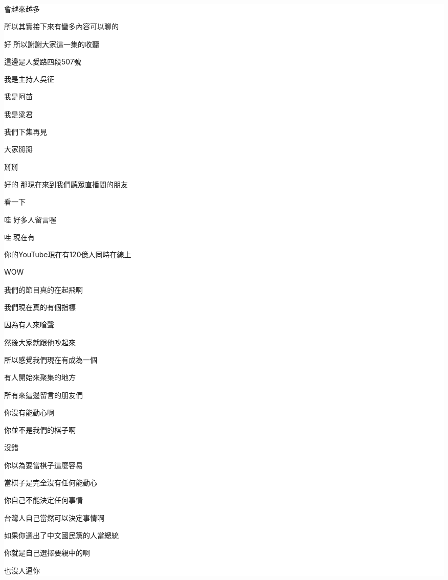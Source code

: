 會越來越多

所以其實接下來有蠻多內容可以聊的

好 所以謝謝大家這一集的收聽

這邊是人愛路四段507號

我是主持人吳征

我是阿苗

我是梁君

我們下集再見

大家掰掰

掰掰

好的 那現在來到我們聽眾直播間的朋友

看一下

哇 好多人留言喔

哇 現在有

你的YouTube現在有120億人同時在線上

WOW

我們的節目真的在起飛啊

我們現在真的有個指標

因為有人來嗆聲

然後大家就跟他吵起來

所以感覺我們現在有成為一個

有人開始來聚集的地方

所有來這邊留言的朋友們

你沒有能動心啊

你並不是我們的棋子啊

沒錯

你以為要當棋子這麼容易

當棋子是完全沒有任何能動心

你自己不能決定任何事情

台灣人自己當然可以決定事情啊

如果你選出了中文國民黨的人當總統

你就是自己選擇要親中的啊

也沒人逼你

